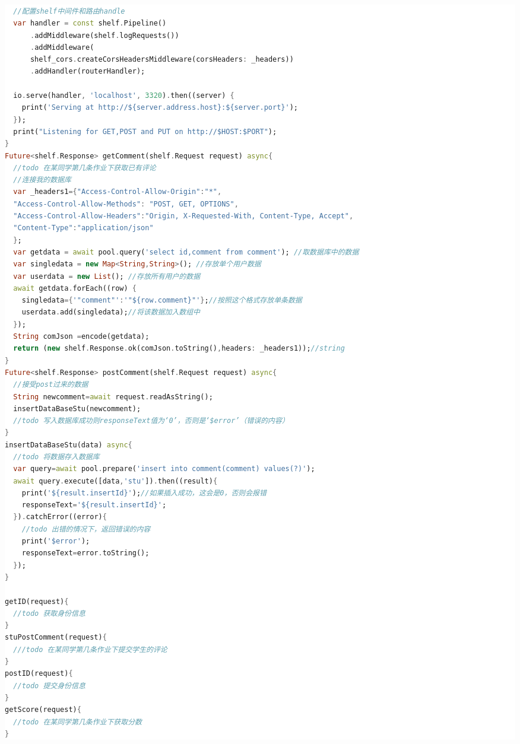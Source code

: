 ```dart
  //配置shelf中间件和路由handle
  var handler = const shelf.Pipeline()
      .addMiddleware(shelf.logRequests())
      .addMiddleware(
      shelf_cors.createCorsHeadersMiddleware(corsHeaders: _headers))
      .addHandler(routerHandler);

  io.serve(handler, 'localhost', 3320).then((server) {
    print('Serving at http://${server.address.host}:${server.port}');
  });
  print("Listening for GET,POST and PUT on http://$HOST:$PORT");
}
Future<shelf.Response> getComment(shelf.Request request) async{
  //todo 在某同学第几条作业下获取已有评论
  //连接我的数据库
  var _headers1={"Access-Control-Allow-Origin":"*",
  "Access-Control-Allow-Methods": "POST, GET, OPTIONS",
  "Access-Control-Allow-Headers":"Origin, X-Requested-With, Content-Type, Accept",
  "Content-Type":"application/json"
  };
  var getdata = await pool.query('select id,comment from comment'); //取数据库中的数据
  var singledata = new Map<String,String>(); //存放单个用户数据
  var userdata = new List(); //存放所有用户的数据
  await getdata.forEach((row) {
    singledata={'"comment"':'"${row.comment}"'};//按照这个格式存放单条数据
    userdata.add(singledata);//将该数据加入数组中
  });
  String comJson =encode(getdata);
  return (new shelf.Response.ok(comJson.toString(),headers: _headers1));//string
}
Future<shelf.Response> postComment(shelf.Request request) async{
  //接受post过来的数据
  String newcomment=await request.readAsString();
  insertDataBaseStu(newcomment);
  //todo 写入数据库成功则responseText值为‘0’，否则是‘$error’（错误的内容）
}
insertDataBaseStu(data) async{
  //todo 将数据存入数据库
  var query=await pool.prepare('insert into comment(comment) values(?)');
  await query.execute([data,'stu']).then((result){
    print('${result.insertId}');//如果插入成功，这会是0，否则会报错
    responseText='${result.insertId}';
  }).catchError((error){
    //todo 出错的情况下，返回错误的内容
    print('$error');
    responseText=error.toString();
  });
}

getID(request){
  //todo 获取身份信息
}
stuPostComment(request){
  ///todo 在某同学第几条作业下提交学生的评论
}
postID(request){
  //todo 提交身份信息
}
getScore(request){
  //todo 在某同学第几条作业下获取分数
}
```
